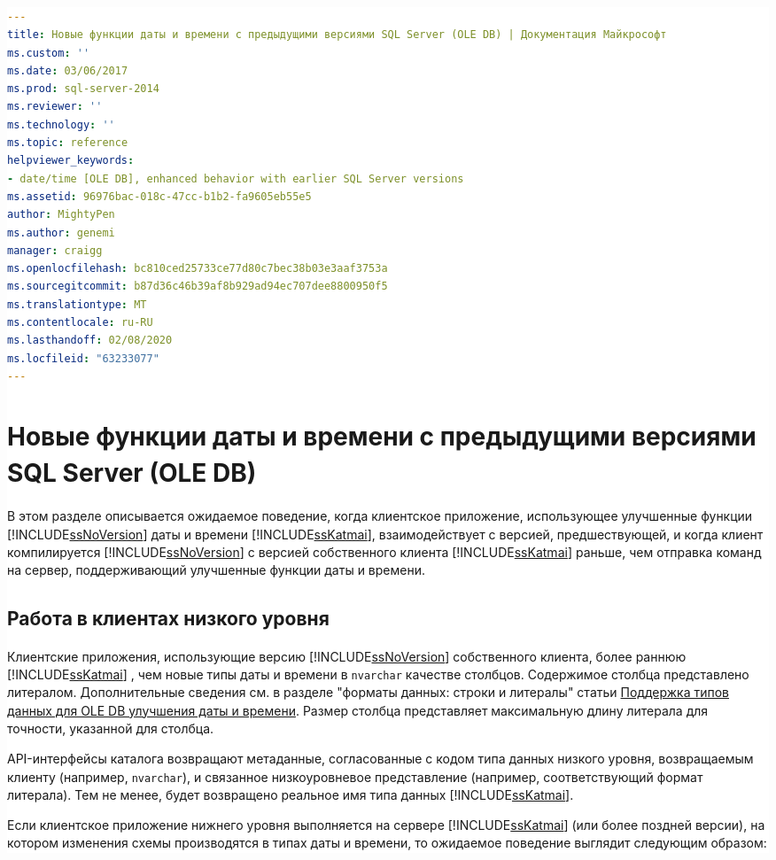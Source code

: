 ```yaml
---
title: Новые функции даты и времени с предыдущими версиями SQL Server (OLE DB) | Документация Майкрософт
ms.custom: ''
ms.date: 03/06/2017
ms.prod: sql-server-2014
ms.reviewer: ''
ms.technology: ''
ms.topic: reference
helpviewer_keywords:
- date/time [OLE DB], enhanced behavior with earlier SQL Server versions
ms.assetid: 96976bac-018c-47cc-b1b2-fa9605eb55e5
author: MightyPen
ms.author: genemi
manager: craigg
ms.openlocfilehash: bc810ced25733ce77d80c7bec38b03e3aaf3753a
ms.sourcegitcommit: b87d36c46b39af8b929ad94ec707dee8800950f5
ms.translationtype: MT
ms.contentlocale: ru-RU
ms.lasthandoff: 02/08/2020
ms.locfileid: "63233077"
---
```

# <a name="new-date-and-time-features-with-previous-sql-server-versions-ole-db"></a>Новые функции даты и времени с предыдущими версиями SQL Server (OLE DB)
  В этом разделе описывается ожидаемое поведение, когда клиентское приложение, использующее улучшенные функции [!INCLUDE[ssNoVersion](../../includes/ssnoversion-md.md)] даты и времени [!INCLUDE[ssKatmai](../../includes/sskatmai-md.md)], взаимодействует с версией, предшествующей, и когда клиент компилируется [!INCLUDE[ssNoVersion](../../includes/ssnoversion-md.md)] с версией собственного клиента [!INCLUDE[ssKatmai](../../includes/sskatmai-md.md)] раньше, чем отправка команд на сервер, поддерживающий улучшенные функции даты и времени.  
  
## <a name="down-level-client-behavior"></a>Работа в клиентах низкого уровня  
 Клиентские приложения, использующие версию [!INCLUDE[ssNoVersion](../../includes/ssnoversion-md.md)] собственного клиента, более раннюю [!INCLUDE[ssKatmai](../../includes/sskatmai-md.md)] , чем новые типы даты и времени в `nvarchar` качестве столбцов. Содержимое столбца представлено литералом. Дополнительные сведения см. в разделе "форматы данных: строки и литералы" статьи [Поддержка типов данных для OLE DB улучшения даты и времени](data-type-support-for-ole-db-date-and-time-improvements.md). Размер столбца представляет максимальную длину литерала для точности, указанной для столбца.  
  
 API-интерфейсы каталога возвращают метаданные, согласованные с кодом типа данных низкого уровня, возвращаемым клиенту (например, `nvarchar`), и связанное низкоуровневое представление (например, соответствующий формат литерала). Тем не менее, будет возвращено реальное имя типа данных [!INCLUDE[ssKatmai](../../includes/sskatmai-md.md)].  
  
 Если клиентское приложение нижнего уровня выполняется на сервере [!INCLUDE[ssKatmai](../../includes/sskatmai-md.md)] (или более поздней версии), на котором изменения схемы производятся в типах даты и времени, то ожидаемое поведение выглядит следующим образом:  
  